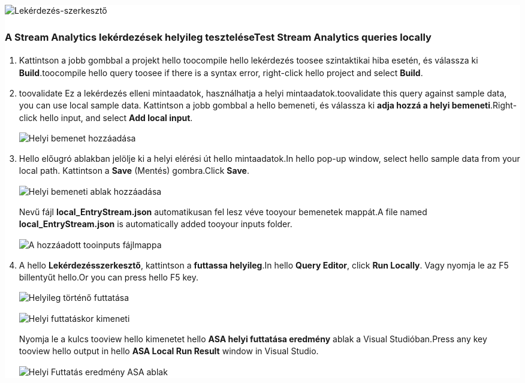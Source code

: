 ![Lekérdezés-szerkesztő](./media/stream-analytics-tools-for-vs/stream-analytics-tools-for-vs-query-01.png)
 
### <a name="test-stream-analytics-queries-locally"></a><span data-ttu-id="6430e-202">A Stream Analytics lekérdezések helyileg tesztelése</span><span class="sxs-lookup"><span data-stu-id="6430e-202">Test Stream Analytics queries locally</span></span>

1. <span data-ttu-id="6430e-203">Kattintson a jobb gombbal a projekt hello toocompile hello lekérdezés toosee szintaktikai hiba esetén, és válassza ki **Build**.</span><span class="sxs-lookup"><span data-stu-id="6430e-203">toocompile hello query toosee if there is a syntax error, right-click hello project and select **Build**.</span></span> 

2. <span data-ttu-id="6430e-204">toovalidate Ez a lekérdezés elleni mintaadatok, használhatja a helyi mintaadatok.</span><span class="sxs-lookup"><span data-stu-id="6430e-204">toovalidate this query against sample data, you can use local sample data.</span></span> <span data-ttu-id="6430e-205">Kattintson a jobb gombbal a hello bemeneti, és válassza ki **adja hozzá a helyi bemeneti**.</span><span class="sxs-lookup"><span data-stu-id="6430e-205">Right-click hello input, and select **Add local input**.</span></span>

    ![Helyi bemenet hozzáadása](./media/stream-analytics-tools-for-vs/stream-analytics-tools-for-vs-add-local-input-01.png)
 
3. <span data-ttu-id="6430e-207">Hello előugró ablakban jelölje ki a helyi elérési út hello mintaadatok.</span><span class="sxs-lookup"><span data-stu-id="6430e-207">In hello pop-up window, select hello sample data from your local path.</span></span> <span data-ttu-id="6430e-208">Kattintson a **Save** (Mentés) gombra.</span><span class="sxs-lookup"><span data-stu-id="6430e-208">Click **Save**.</span></span>

    ![Helyi bemeneti ablak hozzáadása](./media/stream-analytics-tools-for-vs/stream-analytics-tools-for-vs-add-local-input-02.png)
 
    <span data-ttu-id="6430e-210">Nevű fájl **local_EntryStream.json** automatikusan fel lesz véve tooyour bemenetek mappát.</span><span class="sxs-lookup"><span data-stu-id="6430e-210">A file named **local_EntryStream.json** is automatically added tooyour inputs folder.</span></span>

    ![A hozzáadott tooinputs fájlmappa](./media/stream-analytics-tools-for-vs/stream-analytics-tools-for-vs-add-local-input-03.png)
 
4. <span data-ttu-id="6430e-212">A hello **Lekérdezésszerkesztő**, kattintson a **futtassa helyileg**.</span><span class="sxs-lookup"><span data-stu-id="6430e-212">In hello **Query Editor**, click **Run Locally**.</span></span> <span data-ttu-id="6430e-213">Vagy nyomja le az F5 billentyűt hello.</span><span class="sxs-lookup"><span data-stu-id="6430e-213">Or you can press hello F5 key.</span></span>

    ![Helyileg történő futtatása](./media/stream-analytics-tools-for-vs/stream-analytics-tools-for-vs-local-run-01.png)

    ![Helyi futtatáskor kimeneti](./media/stream-analytics-tools-for-vs/stream-analytics-tools-for-vs-local-run-02.png)

    <span data-ttu-id="6430e-216">Nyomja le a kulcs tooview hello kimenetet hello **ASA helyi futtatása eredmény** ablak a Visual Studióban.</span><span class="sxs-lookup"><span data-stu-id="6430e-216">Press any key tooview hello output in hello **ASA Local Run Result** window in Visual Studio.</span></span> 

    ![Helyi Futtatás eredmény ASA ablak](./media/stream-analytics-tools-for-vs/local-testing-output.png)
